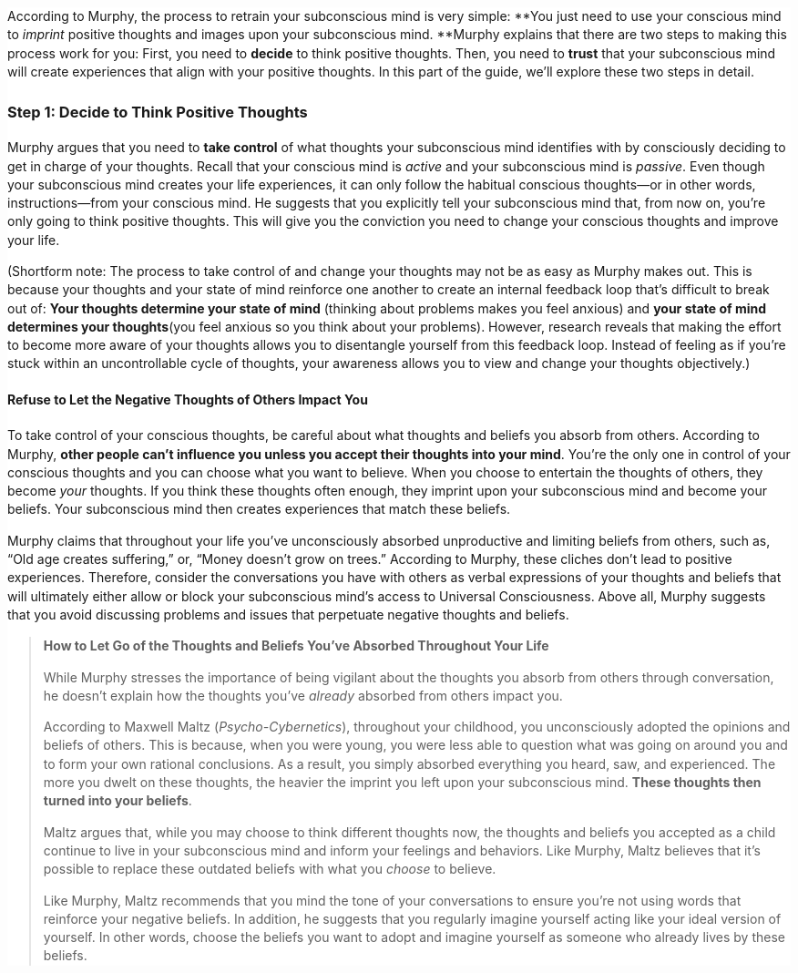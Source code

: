 According to Murphy, the process to retrain your subconscious mind is very simple: **You just need to use your conscious mind to _imprint_ positive thoughts and images upon your subconscious mind. **Murphy explains that there are two steps to making this process work for you: First, you need to **decide** to think positive thoughts. Then, you need to **trust** that your subconscious mind will create experiences that align with your positive thoughts. In this part of the guide, we’ll explore these two steps in detail.

### Step 1: Decide to Think Positive Thoughts

Murphy argues that you need to **take control** of what thoughts your subconscious mind identifies with by consciously deciding to get in charge of your thoughts. Recall that your conscious mind is _active_ and your subconscious mind is _passive_. Even though your subconscious mind creates your life experiences, it can only follow the habitual conscious thoughts—or in other words, instructions—from your conscious mind. He suggests that you explicitly tell your subconscious mind that, from now on, you’re only going to think positive thoughts. This will give you the conviction you need to change your conscious thoughts and improve your life.

(Shortform note: The process to take control of and change your thoughts may not be as easy as Murphy makes out. This is because your thoughts and your state of mind reinforce one another to create an internal feedback loop that’s difficult to break out of: **Your thoughts determine your state of mind** (thinking about problems makes you feel anxious) and **your state of mind determines your thoughts**(you feel anxious so you think about your problems). However, research reveals that making the effort to become more aware of your thoughts allows you to disentangle yourself from this feedback loop. Instead of feeling as if you’re stuck within an uncontrollable cycle of thoughts, your awareness allows you to view and change your thoughts objectively.)

#### Refuse to Let the Negative Thoughts of Others Impact You

To take control of your conscious thoughts, be careful about what thoughts and beliefs you absorb from others. According to Murphy, **other people can’t influence you unless you accept their thoughts into your mind**. You’re the only one in control of your conscious thoughts and you can choose what you want to believe. When you choose to entertain the thoughts of others, they become _your_ thoughts. If you think these thoughts often enough, they imprint upon your subconscious mind and become your beliefs. Your subconscious mind then creates experiences that match these beliefs.

Murphy claims that throughout your life you’ve unconsciously absorbed unproductive and limiting beliefs from others, such as, “Old age creates suffering,” or, “Money doesn’t grow on trees.” According to Murphy, these cliches don’t lead to positive experiences. Therefore, consider the conversations you have with others as verbal expressions of your thoughts and beliefs that will ultimately either allow or block your subconscious mind’s access to Universal Consciousness. Above all, Murphy suggests that you avoid discussing problems and issues that perpetuate negative thoughts and beliefs.

> **How to Let Go of the Thoughts and Beliefs You’ve Absorbed Throughout Your Life**
> 
> While Murphy stresses the importance of being vigilant about the thoughts you absorb from others through conversation, he doesn’t explain how the thoughts you’ve _already_ absorbed from others impact you.
> 
> According to Maxwell Maltz (_Psycho-Cybernetics_), throughout your childhood, you unconsciously adopted the opinions and beliefs of others. This is because, when you were young, you were less able to question what was going on around you and to form your own rational conclusions. As a result, you simply absorbed everything you heard, saw, and experienced. The more you dwelt on these thoughts, the heavier the imprint you left upon your subconscious mind. **These thoughts then turned into your beliefs**.
> 
> Maltz argues that, while you may choose to think different thoughts now, the thoughts and beliefs you accepted as a child continue to live in your subconscious mind and inform your feelings and behaviors. Like Murphy, Maltz believes that it’s possible to replace these outdated beliefs with what you _choose_ to believe.
> 
> Like Murphy, Maltz recommends that you mind the tone of your conversations to ensure you’re not using words that reinforce your negative beliefs. In addition, he suggests that you regularly imagine yourself acting like your ideal version of yourself. In other words, choose the beliefs you want to adopt and imagine yourself as someone who already lives by these beliefs.
> 
